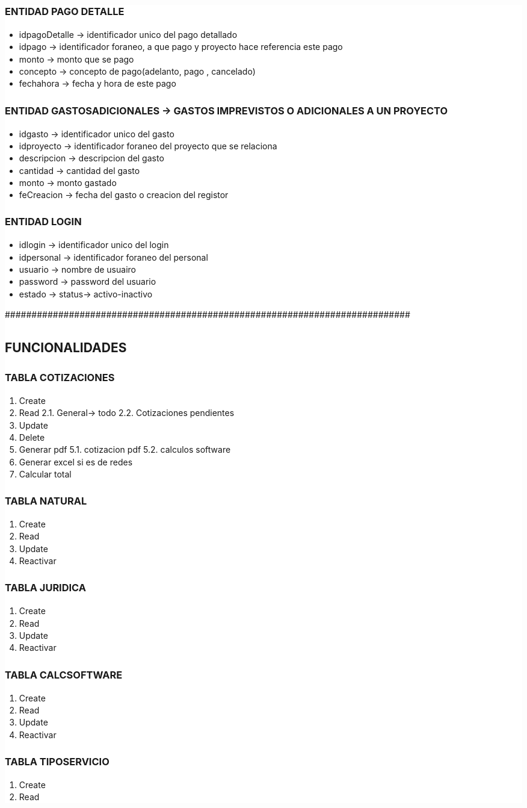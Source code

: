 ### ENTIDAD PAGO DETALLE 

- idpagoDetalle -> identificador unico del pago detallado
- idpago -> identificador foraneo, a que pago y proyecto hace referencia este pago
- monto -> monto que se pago 
- concepto -> concepto de pago(adelanto, pago , cancelado)
- fechahora -> fecha y hora de este pago

### ENTIDAD GASTOSADICIONALES -> GASTOS IMPREVISTOS O ADICIONALES A UN PROYECTO

- idgasto -> identificador unico del gasto 
- idproyecto -> identificador foraneo del proyecto que se relaciona
- descripcion -> descripcion del gasto
- cantidad -> cantidad del gasto 
- monto -> monto gastado 
- feCreacion -> fecha del gasto o creacion del registor

### ENTIDAD LOGIN

- idlogin -> identificador unico del login
- idpersonal -> identificador foraneo del personal 
- usuario -> nombre de usuairo
- password -> password del usuario
- estado -> status-> activo-inactivo

############################################################################

## FUNCIONALIDADES

### TABLA COTIZACIONES
1. Create
2. Read
    2.1. General-> todo
    2.2. Cotizaciones pendientes
3. Update
4. Delete
5. Generar pdf
    5.1. cotizacion pdf
    5.2. calculos software
6. Generar excel si es de redes
7. Calcular total

### TABLA NATURAL
1. Create
2. Read
3. Update
4. Reactivar
### TABLA JURIDICA
1. Create
2. Read
3. Update
4. Reactivar
### TABLA CALCSOFTWARE
1. Create
2. Read
3. Update
4. Reactivar
### TABLA TIPOSERVICIO
1. Create
2. Read 